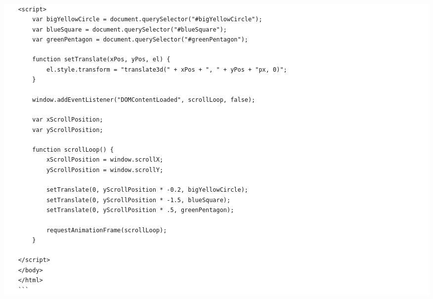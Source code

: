         <script>
            var bigYellowCircle = document.querySelector("#bigYellowCircle");
            var blueSquare = document.querySelector("#blueSquare");
            var greenPentagon = document.querySelector("#greenPentagon");
         
            function setTranslate(xPos, yPos, el) {
                el.style.transform = "translate3d(" + xPos + ", " + yPos + "px, 0)";
            }
         
            window.addEventListener("DOMContentLoaded", scrollLoop, false);
         
            var xScrollPosition;
            var yScrollPosition;
         
            function scrollLoop() {
                xScrollPosition = window.scrollX;
                yScrollPosition = window.scrollY;
         
                setTranslate(0, yScrollPosition * -0.2, bigYellowCircle);
                setTranslate(0, yScrollPosition * -1.5, blueSquare);
                setTranslate(0, yScrollPosition * .5, greenPentagon);
         
                requestAnimationFrame(scrollLoop);
            }
         
        </script>
        </body>
        </html>
        ```